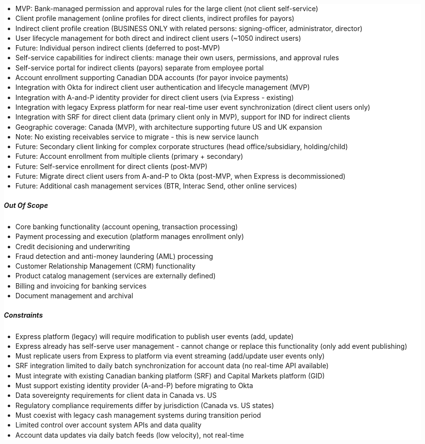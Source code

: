 - MVP: Bank-managed permission and approval rules for the large client (not client self-service)
- Client profile management (online profiles for direct clients, indirect profiles for payors)
- Indirect client profile creation (BUSINESS ONLY with related persons: signing-officer, administrator, director)
- User lifecycle management for both direct and indirect client users (~1050 indirect users)
- Future: Individual person indirect clients (deferred to post-MVP)
- Self-service capabilities for indirect clients: manage their own users, permissions, and approval rules
- Self-service portal for indirect clients (payors) separate from employee portal
- Account enrollment supporting Canadian DDA accounts (for payor invoice payments)
- Integration with Okta for indirect client user authentication and lifecycle management (MVP)
- Integration with A-and-P identity provider for direct client users (via Express - existing)
- Integration with legacy Express platform for near real-time user event synchronization (direct client users only)
- Integration with SRF for direct client data (primary client only in MVP), support for IND for indirect clients
- Geographic coverage: Canada (MVP), with architecture supporting future US and UK expansion
- Note: No existing receivables service to migrate - this is new service launch
- Future: Secondary client linking for complex corporate structures (head office/subsidiary, holding/child)
- Future: Account enrollment from multiple clients (primary + secondary)
- Future: Self-service enrollment for direct clients (post-MVP)
- Future: Migrate direct client users from A-and-P to Okta (post-MVP, when Express is decommissioned)
- Future: Additional cash management services (BTR, Interac Send, other online services)

##### Out Of Scope

- Core banking functionality (account opening, transaction processing)
- Payment processing and execution (platform manages enrollment only)
- Credit decisioning and underwriting
- Fraud detection and anti-money laundering (AML) processing
- Customer Relationship Management (CRM) functionality
- Product catalog management (services are externally defined)
- Billing and invoicing for banking services
- Document management and archival

##### Constraints

- Express platform (legacy) will require modification to publish user events (add, update)
- Express already has self-serve user management - cannot change or replace this functionality (only add event publishing)
- Must replicate users from Express to platform via event streaming (add/update user events only)
- SRF integration limited to daily batch synchronization for account data (no real-time API available)
- Must integrate with existing Canadian banking platform (SRF) and Capital Markets platform (GID)
- Must support existing identity provider (A-and-P) before migrating to Okta
- Data sovereignty requirements for client data in Canada vs. US
- Regulatory compliance requirements differ by jurisdiction (Canada vs. US states)
- Must coexist with legacy cash management systems during transition period
- Limited control over account system APIs and data quality
- Account data updates via daily batch feeds (low velocity), not real-time

